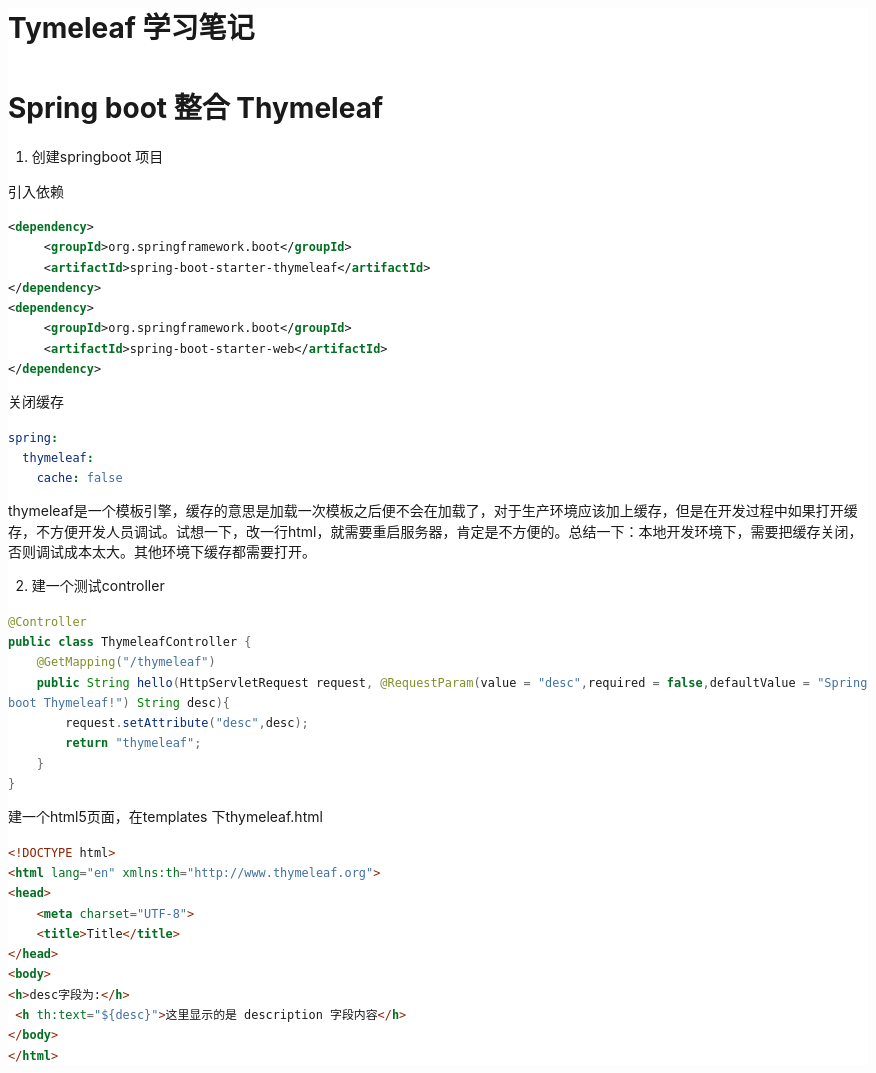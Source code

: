 # Tymeleaf 学习笔记

# Spring boot 整合 Thymeleaf 

1. 创建springboot 项目

引入依赖

```xml
<dependency>
     <groupId>org.springframework.boot</groupId>
     <artifactId>spring-boot-starter-thymeleaf</artifactId>
</dependency>
<dependency>
     <groupId>org.springframework.boot</groupId>
     <artifactId>spring-boot-starter-web</artifactId>
</dependency>
```

关闭缓存

```yml
spring:
  thymeleaf:
    cache: false
```

thymeleaf是一个模板引擎，缓存的意思是加载一次模板之后便不会在加载了，对于生产环境应该加上缓存，但是在开发过程中如果打开缓存，不方便开发人员调试。试想一下，改一行html，就需要重启服务器，肯定是不方便的。总结一下：本地开发环境下，需要把缓存关闭，否则调试成本太大。其他环境下缓存都需要打开。

2. 建一个测试controller

```java
@Controller
public class ThymeleafController {
    @GetMapping("/thymeleaf")
    public String hello(HttpServletRequest request, @RequestParam(value = "desc",required = false,defaultValue = "Springboot Thymeleaf!") String desc){
        request.setAttribute("desc",desc);
        return "thymeleaf";
    }
}
```

建一个html5页面，在templates 下thymeleaf.html

```html
<!DOCTYPE html>
<html lang="en" xmlns:th="http://www.thymeleaf.org">
<head>
    <meta charset="UTF-8">
    <title>Title</title>
</head>
<body>
<h>desc字段为:</h>
 <h th:text="${desc}">这里显示的是 description 字段内容</h>
</body>
</html>
```
